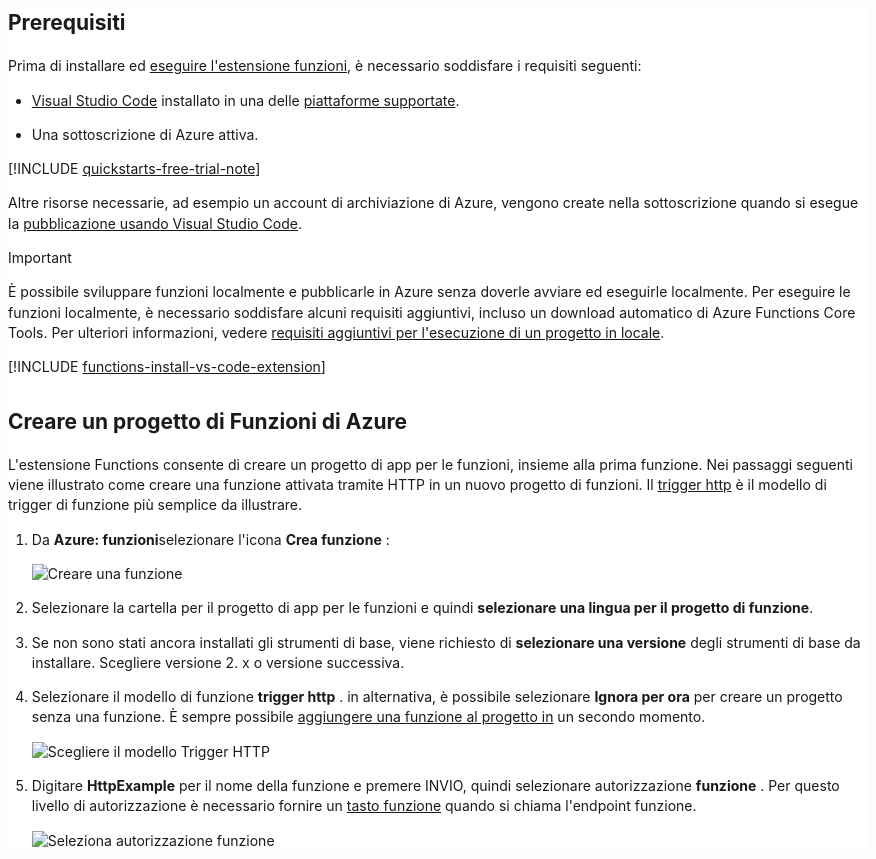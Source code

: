## <a name="prerequisites"></a>Prerequisiti

Prima di installare ed [eseguire l'estensione funzioni][estensione funzioni di azure per visual studio code], è necessario soddisfare i requisiti seguenti:

* [Visual Studio Code](https://code.visualstudio.com/) installato in una delle [piattaforme supportate](https://code.visualstudio.com/docs/supporting/requirements#_platforms).

* Una sottoscrizione di Azure attiva.

[!INCLUDE [quickstarts-free-trial-note](../../includes/quickstarts-free-trial-note.md)]

Altre risorse necessarie, ad esempio un account di archiviazione di Azure, vengono create nella sottoscrizione quando si esegue la [pubblicazione usando Visual Studio Code](#publish-to-azure).

> [!IMPORTANT]
> È possibile sviluppare funzioni localmente e pubblicarle in Azure senza doverle avviare ed eseguirle localmente. Per eseguire le funzioni localmente, è necessario soddisfare alcuni requisiti aggiuntivi, incluso un download automatico di Azure Functions Core Tools. Per ulteriori informazioni, vedere [requisiti aggiuntivi per l'esecuzione di un progetto in locale](#additional-requirements-for-running-a-project-locally).

[!INCLUDE [functions-install-vs-code-extension](../../includes/functions-install-vs-code-extension.md)]

## <a name="create-an-azure-functions-project"></a>Creare un progetto di Funzioni di Azure

L'estensione Functions consente di creare un progetto di app per le funzioni, insieme alla prima funzione. Nei passaggi seguenti viene illustrato come creare una funzione attivata tramite HTTP in un nuovo progetto di funzioni. Il [trigger http](functions-bindings-http-webhook.md) è il modello di trigger di funzione più semplice da illustrare.

1. Da **Azure: funzioni**selezionare l'icona **Crea funzione** :

    ![Creare una funzione](./media/functions-develop-vs-code/create-function.png)

1. Selezionare la cartella per il progetto di app per le funzioni e quindi **selezionare una lingua per il progetto di funzione**.

1. Se non sono stati ancora installati gli strumenti di base, viene richiesto di **selezionare una versione** degli strumenti di base da installare. Scegliere versione 2. x o versione successiva. 

1. Selezionare il modello di funzione **trigger http** . in alternativa, è possibile selezionare **Ignora per ora** per creare un progetto senza una funzione. È sempre possibile [aggiungere una funzione al progetto in](#add-a-function-to-your-project) un secondo momento.

    ![Scegliere il modello Trigger HTTP](./media/functions-develop-vs-code/create-function-choose-template.png)

1. Digitare **HttpExample** per il nome della funzione e premere INVIO, quindi selezionare autorizzazione **funzione** . Per questo livello di autorizzazione è necessario fornire un [tasto funzione](functions-bindings-http-webhook-trigger.md#authorization-keys) quando si chiama l'endpoint funzione.

    ![Seleziona autorizzazione funzione](./media/functions-develop-vs-code/create-function-auth.png)


[Estensione Funzioni di Azure per Visual Studio Code]: https://marketplace.visualstudio.com/items?itemName=ms-azuretools.vscode-azurefunctions
[Strumenti di base di Funzioni di Azure]: functions-run-local.md